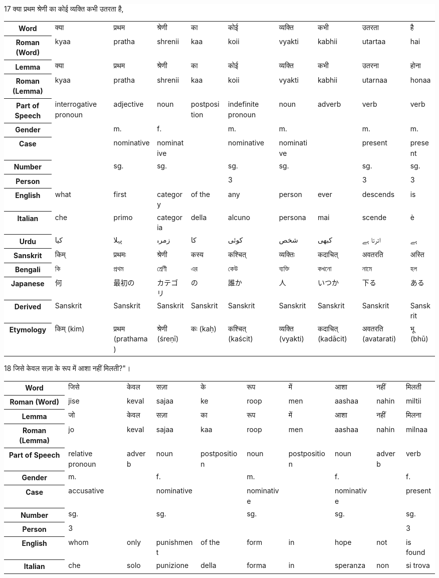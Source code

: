 17 क्या प्रथम श्रेणी का कोई व्यक्ति कभी उतरता है,

<table>
<tr><th>Word</th><td>क्या</td><td>प्रथम</td><td>श्रेणी</td><td>का</td><td>कोई</td><td>व्यक्ति</td><td>कभी</td><td>उतरता</td><td>है</td></tr>
<tr><th>Roman (Word)</th><td>kyaa</td><td>pratha</td><td>shrenii</td><td>kaa</td><td>koii</td><td>vyakti</td><td>kabhii</td><td>utartaa</td><td>hai</td></tr>
<tr><th>Lemma</th><td>क्या</td><td>प्रथम</td><td>श्रेणी</td><td>का</td><td>कोई</td><td>व्यक्ति</td><td>कभी</td><td>उतरना</td><td>होना</td></tr>
<tr><th>Roman (Lemma)</th><td>kyaa</td><td>pratha</td><td>shrenii</td><td>kaa</td><td>koii</td><td>vyakti</td><td>kabhii</td><td>utarnaa</td><td>honaa</td></tr>
<tr><th>Part of Speech</th><td>interrogative pronoun</td><td>adjective</td><td>noun</td><td>postposition</td><td>indefinite pronoun</td><td>noun</td><td>adverb</td><td>verb</td><td>verb</td></tr>
<tr><th>Gender</th><td></td><td>m.</td><td>f.</td><td></td><td>m.</td><td>m.</td><td></td><td>m.</td><td>m.</td></tr>
<tr><th>Case</th><td></td><td>nominative</td><td>nominative</td><td></td><td>nominative</td><td>nominative</td><td></td><td>present</td><td>present</td></tr>
<tr><th>Number</th><td></td><td>sg.</td><td>sg.</td><td></td><td>sg.</td><td>sg.</td><td></td><td>sg.</td><td>sg.</td></tr>
<tr><th>Person</th><td></td><td></td><td></td><td></td><td>3</td><td></td><td></td><td>3</td><td>3</td></tr>
<tr><th>English</th><td>what</td><td>first</td><td>category</td><td>of the</td><td>any</td><td>person</td><td>ever</td><td>descends</td><td>is</td></tr>
<tr><th>Italian</th><td>che</td><td>primo</td><td>categoria</td><td>della</td><td>alcuno</td><td>persona</td><td>mai</td><td>scende</td><td>è</td></tr>
<tr><th>Urdu</th><td>کیا</td><td>پہلا</td><td>زمرہ</td><td>کا</td><td>کوئی</td><td>شخص</td><td>کبھی</td><td>اترتا ہے</td><td>ہے</td></tr>
<tr><th>Sanskrit</th><td>किम्</td><td>प्रथमः</td><td>श्रेणी</td><td>कस्य</td><td>कश्चित्</td><td>व्यक्तिः</td><td>कदाचित्</td><td>अवतरति</td><td>अस्ति</td></tr>
<tr><th>Bengali</th><td>কি</td><td>প্রথম</td><td>শ্রেণী</td><td>এর</td><td>কেউ</td><td>ব্যক্তি</td><td>কখনো</td><td>নামে</td><td>হল</td></tr>
<tr><th>Japanese</th><td>何</td><td>最初の</td><td>カテゴリ</td><td>の</td><td>誰か</td><td>人</td><td>いつか</td><td>下る</td><td>ある</td></tr>
<tr><th>Derived</th><td>Sanskrit</td><td>Sanskrit</td><td>Sanskrit</td><td>Sanskrit</td><td>Sanskrit</td><td>Sanskrit</td><td>Sanskrit</td><td>Sanskrit</td><td>Sanskrit</td></tr>
<tr><th>Etymology</th><td>किम् (kim)</td><td>प्रथम (prathama)</td><td>श्रेणी (śreṇī)</td><td>कः (kaḥ)</td><td>कश्चित् (kaścit)</td><td>व्यक्ति (vyakti)</td><td>कदाचित् (kadācit)</td><td>अवतरति (avatarati)</td><td>भू (bhū)</td></tr>
</table>

18 जिसे केवल सज़ा के रूप में आशा नहीं मिलती?"।

<table>
<tr><th>Word</th><td>जिसे</td><td>केवल</td><td>सज़ा</td><td>के</td><td>रूप</td><td>में</td><td>आशा</td><td>नहीं</td><td>मिलती</td></tr>
<tr><th>Roman (Word)</th><td>jise</td><td>keval</td><td>sajaa</td><td>ke</td><td>roop</td><td>men</td><td>aashaa</td><td>nahin</td><td>miltii</td></tr>
<tr><th>Lemma</th><td>जो</td><td>केवल</td><td>सज़ा</td><td>का</td><td>रूप</td><td>में</td><td>आशा</td><td>नहीं</td><td>मिलना</td></tr>
<tr><th>Roman (Lemma)</th><td>jo</td><td>keval</td><td>sajaa</td><td>kaa</td><td>roop</td><td>men</td><td>aashaa</td><td>nahin</td><td>milnaa</td></tr>
<tr><th>Part of Speech</th><td>relative pronoun</td><td>adverb</td><td>noun</td><td>postposition</td><td>noun</td><td>postposition</td><td>noun</td><td>adverb</td><td>verb</td></tr>
<tr><th>Gender</th><td>m.</td><td></td><td>f.</td><td></td><td>m.</td><td></td><td>f.</td><td></td><td>f.</td></tr>
<tr><th>Case</th><td>accusative</td><td></td><td>nominative</td><td></td><td>nominative</td><td></td><td>nominative</td><td></td><td>present</td></tr>
<tr><th>Number</th><td>sg.</td><td></td><td>sg.</td><td></td><td>sg.</td><td></td><td>sg.</td><td></td><td>sg.</td></tr>
<tr><th>Person</th><td>3</td><td></td><td></td><td></td><td></td><td></td><td></td><td></td><td>3</td></tr>
<tr><th>English</th><td>whom</td><td>only</td><td>punishment</td><td>of the</td><td>form</td><td>in</td><td>hope</td><td>not</td><td>is found</td></tr>
<tr><th>Italian</th><td>che</td><td>solo</td><td>punizione</td><td>della</td><td>forma</td><td>in</td><td>speranza</td><td>non</td><td>si trova</td></tr>